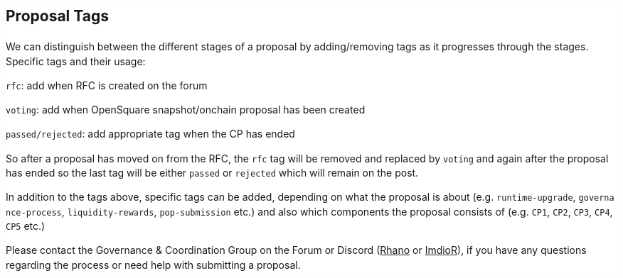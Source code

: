 ## Proposal Tags

We can distinguish between the different stages of a proposal by adding/removing tags as it progresses through the stages. Specific tags and their usage:

```rfc```: add when RFC is created on the forum 

```voting```: add when OpenSquare snapshot/onchain proposal has been created

```passed/rejected```: add appropriate tag when the CP has ended

So after a proposal has moved on from the RFC, the ```rfc``` tag will be removed and replaced by ```voting``` and again after the proposal has ended so the last tag will be either ```passed``` or ```rejected``` which will remain on the post. 

In addition to the tags above, specific tags can be added, depending on what the proposal is about (e.g. ```runtime-upgrade```, ```governance-process```, ```liquidity-rewards```, ```pop-submission``` etc.) and also which components the proposal consists of (e.g. ```CP1```, ```CP2```, ```CP3```, ```CP4```, ```CP5``` etc.)

Please contact the Governance & Coordination Group on the Forum or Discord ([Rhano](https://gov.centrifuge.io/u/Rhano) or [ImdioR](https://gov.centrifuge.io/u/imdior)), if you have any questions regarding the process or need help with submitting a proposal.
